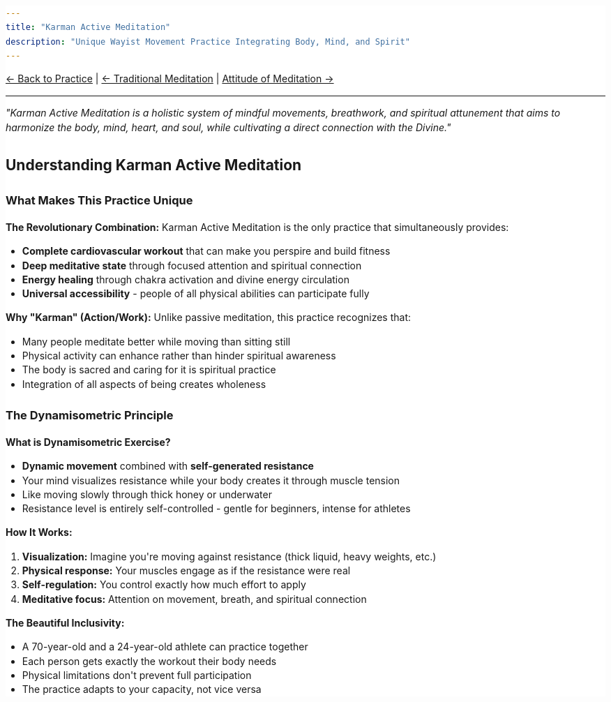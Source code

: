 ```yaml
---
title: "Karman Active Meditation"
description: "Unique Wayist Movement Practice Integrating Body, Mind, and Spirit"
---
```

[← Back to Practice](/practice/) | [← Traditional Meditation](/practice/meditation-contemplation/traditional-meditation/) | [Attitude of Meditation →](/practice/meditation-contemplation/daily-meditation-attitude/)

---

*"Karman Active Meditation is a holistic system of mindful movements, breathwork, and spiritual attunement that aims to harmonize the body, mind, heart, and soul, while cultivating a direct connection with the Divine."*

## Understanding Karman Active Meditation

### What Makes This Practice Unique

**The Revolutionary Combination:**
Karman Active Meditation is the only practice that simultaneously provides:
- **Complete cardiovascular workout** that can make you perspire and build fitness
- **Deep meditative state** through focused attention and spiritual connection
- **Energy healing** through chakra activation and divine energy circulation
- **Universal accessibility** - people of all physical abilities can participate fully

**Why "Karman" (Action/Work):**
Unlike passive meditation, this practice recognizes that:
- Many people meditate better while moving than sitting still
- Physical activity can enhance rather than hinder spiritual awareness
- The body is sacred and caring for it is spiritual practice
- Integration of all aspects of being creates wholeness

### The Dynamisometric Principle

**What is Dynamisometric Exercise?**
- **Dynamic movement** combined with **self-generated resistance**
- Your mind visualizes resistance while your body creates it through muscle tension
- Like moving slowly through thick honey or underwater
- Resistance level is entirely self-controlled - gentle for beginners, intense for athletes

**How It Works:**
1. **Visualization:** Imagine you're moving against resistance (thick liquid, heavy weights, etc.)
2. **Physical response:** Your muscles engage as if the resistance were real
3. **Self-regulation:** You control exactly how much effort to apply
4. **Meditative focus:** Attention on movement, breath, and spiritual connection

**The Beautiful Inclusivity:**
- A 70-year-old and a 24-year-old athlete can practice together
- Each person gets exactly the workout their body needs
- Physical limitations don't prevent full participation
- The practice adapts to your capacity, not vice versa
